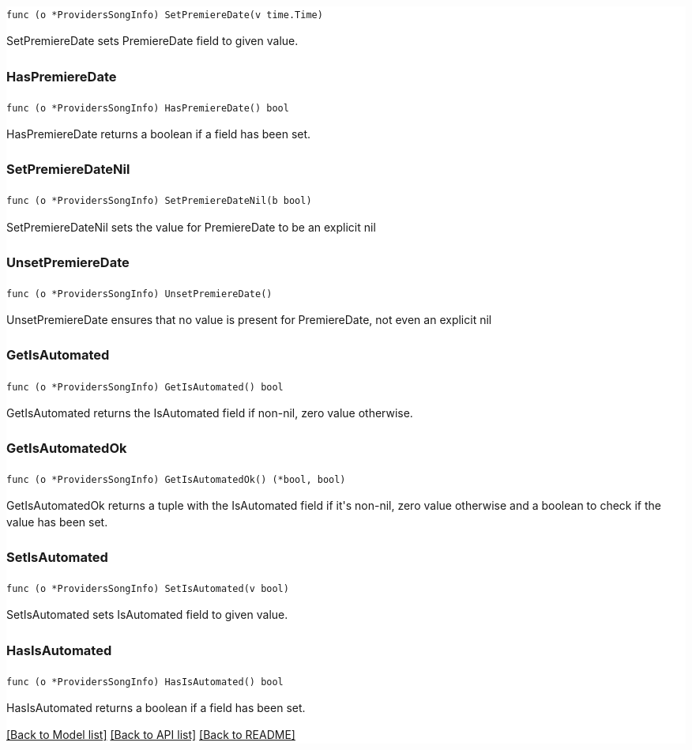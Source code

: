 `func (o *ProvidersSongInfo) SetPremiereDate(v time.Time)`

SetPremiereDate sets PremiereDate field to given value.

### HasPremiereDate

`func (o *ProvidersSongInfo) HasPremiereDate() bool`

HasPremiereDate returns a boolean if a field has been set.

### SetPremiereDateNil

`func (o *ProvidersSongInfo) SetPremiereDateNil(b bool)`

 SetPremiereDateNil sets the value for PremiereDate to be an explicit nil

### UnsetPremiereDate
`func (o *ProvidersSongInfo) UnsetPremiereDate()`

UnsetPremiereDate ensures that no value is present for PremiereDate, not even an explicit nil
### GetIsAutomated

`func (o *ProvidersSongInfo) GetIsAutomated() bool`

GetIsAutomated returns the IsAutomated field if non-nil, zero value otherwise.

### GetIsAutomatedOk

`func (o *ProvidersSongInfo) GetIsAutomatedOk() (*bool, bool)`

GetIsAutomatedOk returns a tuple with the IsAutomated field if it's non-nil, zero value otherwise
and a boolean to check if the value has been set.

### SetIsAutomated

`func (o *ProvidersSongInfo) SetIsAutomated(v bool)`

SetIsAutomated sets IsAutomated field to given value.

### HasIsAutomated

`func (o *ProvidersSongInfo) HasIsAutomated() bool`

HasIsAutomated returns a boolean if a field has been set.


[[Back to Model list]](../README.md#documentation-for-models) [[Back to API list]](../README.md#documentation-for-api-endpoints) [[Back to README]](../README.md)


